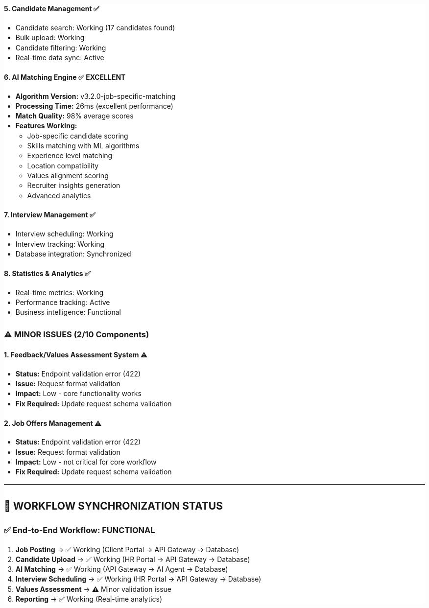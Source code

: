 #### 5. **Candidate Management** ✅
- Candidate search: Working (17 candidates found)
- Bulk upload: Working
- Candidate filtering: Working
- Real-time data sync: Active

#### 6. **AI Matching Engine** ✅ **EXCELLENT**
- **Algorithm Version:** v3.2.0-job-specific-matching
- **Processing Time:** 26ms (excellent performance)
- **Match Quality:** 98% average scores
- **Features Working:**
  - Job-specific candidate scoring
  - Skills matching with ML algorithms
  - Experience level matching
  - Location compatibility
  - Values alignment scoring
  - Recruiter insights generation
  - Advanced analytics

#### 7. **Interview Management** ✅
- Interview scheduling: Working
- Interview tracking: Working
- Database integration: Synchronized

#### 8. **Statistics & Analytics** ✅
- Real-time metrics: Working
- Performance tracking: Active
- Business intelligence: Functional

### ⚠️ **MINOR ISSUES (2/10 Components)**

#### 1. **Feedback/Values Assessment System** ⚠️
- **Status:** Endpoint validation error (422)
- **Issue:** Request format validation
- **Impact:** Low - core functionality works
- **Fix Required:** Update request schema validation

#### 2. **Job Offers Management** ⚠️
- **Status:** Endpoint validation error (422)
- **Issue:** Request format validation
- **Impact:** Low - not critical for core workflow
- **Fix Required:** Update request schema validation

---

## 🔄 **WORKFLOW SYNCHRONIZATION STATUS**

### ✅ **End-to-End Workflow: FUNCTIONAL**

1. **Job Posting** → ✅ Working (Client Portal → API Gateway → Database)
2. **Candidate Upload** → ✅ Working (HR Portal → API Gateway → Database)
3. **AI Matching** → ✅ Working (API Gateway → AI Agent → Database)
4. **Interview Scheduling** → ✅ Working (HR Portal → API Gateway → Database)
5. **Values Assessment** → ⚠️ Minor validation issue
6. **Reporting** → ✅ Working (Real-time analytics)
